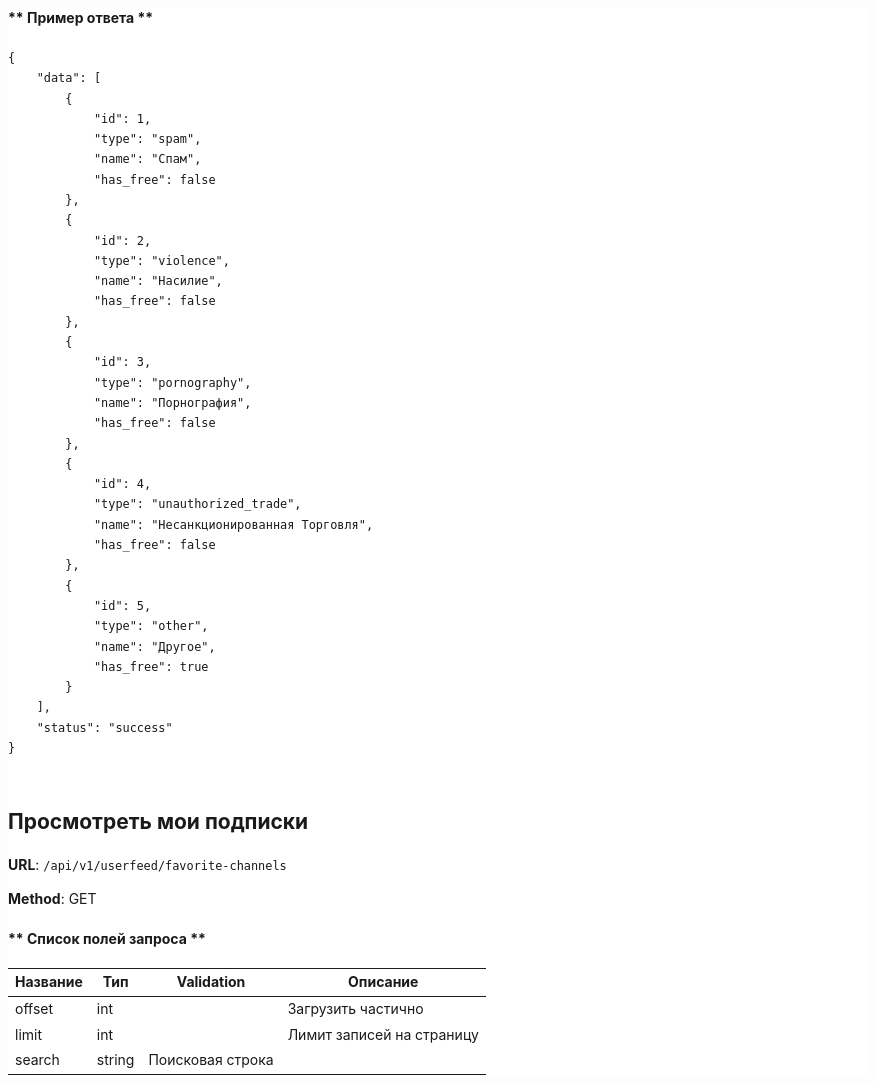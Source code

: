 #### ** Пример ответа **

```
{
    "data": [
        {
            "id": 1,
            "type": "spam",
            "name": "Спам",
            "has_free": false
        },
        {
            "id": 2,
            "type": "violence",
            "name": "Насилие",
            "has_free": false
        },
        {
            "id": 3,
            "type": "pornography",
            "name": "Порнография",
            "has_free": false
        },
        {
            "id": 4,
            "type": "unauthorized_trade",
            "name": "Несанкционированная Торговля",
            "has_free": false
        },
        {
            "id": 5,
            "type": "other",
            "name": "Другое",
            "has_free": true
        }
    ],
    "status": "success"
}
  
```




## Просмотреть мои подписки

**URL**: ```/api/v1/userfeed/favorite-channels```

**Method**: GET



#### ** Список полей запроса **

|Название|Тип|Validation|Описание|
|--|--|--|--|
|offset|int||Загрузить частично|
|limit|int||Лимит записей на страницу|
|search|string|Поисковая строка|

